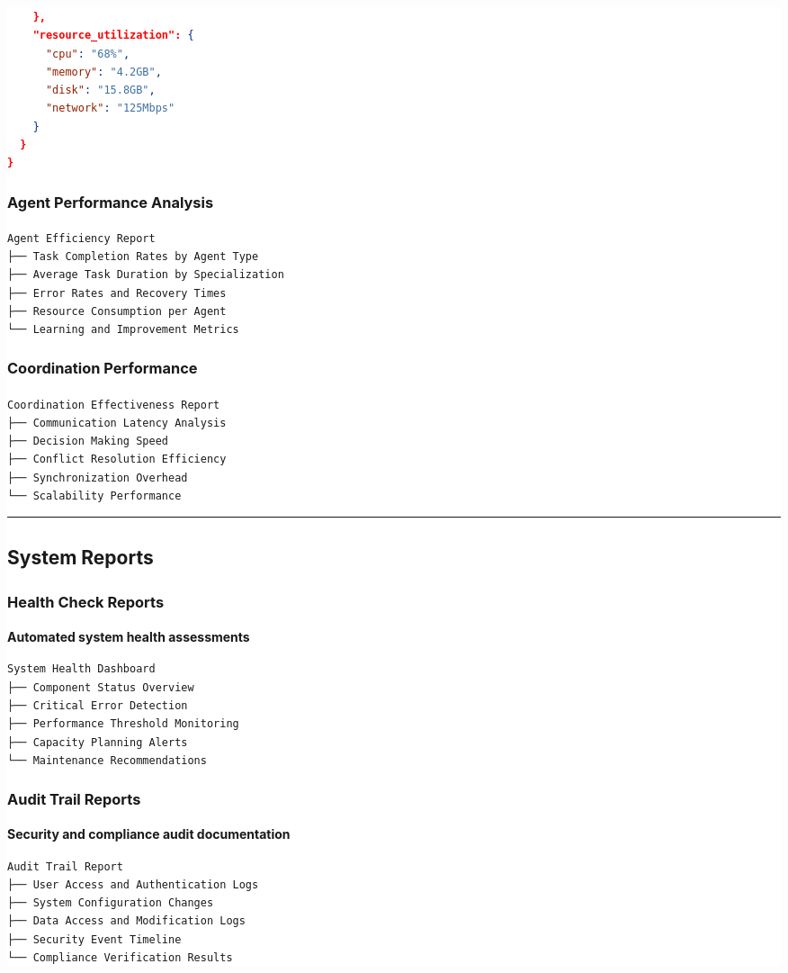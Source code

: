 ```json
    },
    "resource_utilization": {
      "cpu": "68%",
      "memory": "4.2GB",
      "disk": "15.8GB",
      "network": "125Mbps"
    }
  }
}
```

### Agent Performance Analysis
```
Agent Efficiency Report
├── Task Completion Rates by Agent Type
├── Average Task Duration by Specialization
├── Error Rates and Recovery Times
├── Resource Consumption per Agent
└── Learning and Improvement Metrics
```

### Coordination Performance
```
Coordination Effectiveness Report
├── Communication Latency Analysis
├── Decision Making Speed
├── Conflict Resolution Efficiency
├── Synchronization Overhead
└── Scalability Performance
```

---

## System Reports

### Health Check Reports
**Automated system health assessments**
```
System Health Dashboard
├── Component Status Overview
├── Critical Error Detection
├── Performance Threshold Monitoring
├── Capacity Planning Alerts
└── Maintenance Recommendations
```

### Audit Trail Reports
**Security and compliance audit documentation**
```
Audit Trail Report
├── User Access and Authentication Logs
├── System Configuration Changes
├── Data Access and Modification Logs
├── Security Event Timeline
└── Compliance Verification Results
```
